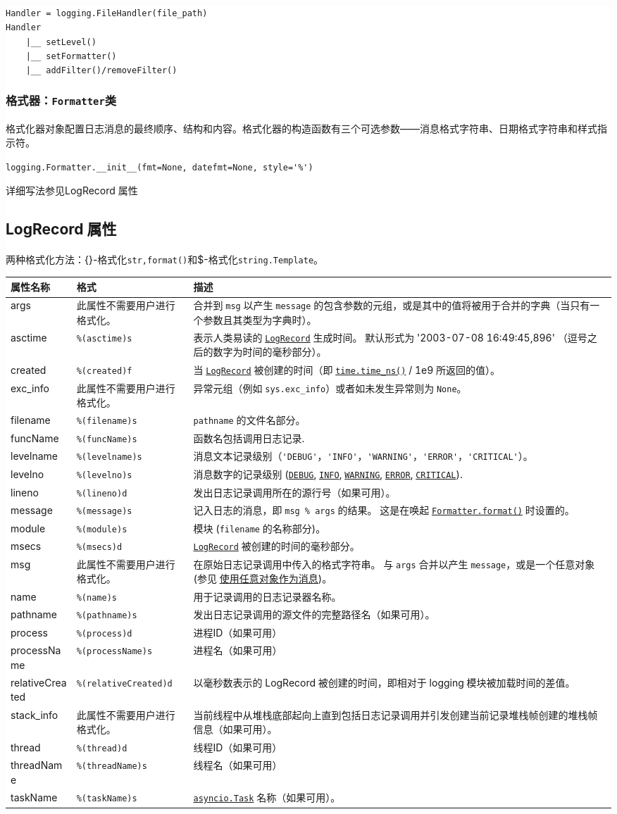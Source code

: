 
```
Handler = logging.FileHandler(file_path)
Handler
	|__ setLevel()
	|__ setFormatter()
	|__ addFilter()/removeFilter()
```

### 格式器：`Formatter`类

格式化器对象配置日志消息的最终顺序、结构和内容。格式化器的构造函数有三个可选参数——消息格式字符串、日期格式字符串和样式指示符。

`logging.Formatter.__init__(fmt=None, datefmt=None, style='%')`

详细写法参见LogRecord 属性

## LogRecord 属性

两种格式化方法：{}-格式化`str,format()`和$-格式化`string.Template`。

| 属性名称        | 格式                         | 描述                                                         |
| :-------------- | :--------------------------- | :----------------------------------------------------------- |
| args            | 此属性不需要用户进行格式化。 | 合并到 `msg` 以产生 `message` 的包含参数的元组，或是其中的值将被用于合并的字典（当只有一个参数且其类型为字典时）。 |
| asctime         | `%(asctime)s`                | 表示人类易读的 [`LogRecord`](https://docs.python.org/zh-cn/3/library/logging.html#logging.LogRecord) 生成时间。 默认形式为 '2003-07-08 16:49:45,896' （逗号之后的数字为时间的毫秒部分）。 |
| created         | `%(created)f`                | 当 [`LogRecord`](https://docs.python.org/zh-cn/3/library/logging.html#logging.LogRecord) 被创建的时间（即 [`time.time_ns()`](https://docs.python.org/zh-cn/3/library/time.html#time.time_ns) / 1e9 所返回的值）。 |
| exc_info        | 此属性不需要用户进行格式化。 | 异常元组（例如 `sys.exc_info`）或者如未发生异常则为 `None`。 |
| filename        | `%(filename)s`               | `pathname` 的文件名部分。                                    |
| funcName        | `%(funcName)s`               | 函数名包括调用日志记录.                                      |
| levelname       | `%(levelname)s`              | 消息文本记录级别（`'DEBUG'`，`'INFO'`，`'WARNING'`，`'ERROR'`，`'CRITICAL'`）。 |
| levelno         | `%(levelno)s`                | 消息数字的记录级别 ([`DEBUG`](https://docs.python.org/zh-cn/3/library/logging.html#logging.DEBUG), [`INFO`](https://docs.python.org/zh-cn/3/library/logging.html#logging.INFO), [`WARNING`](https://docs.python.org/zh-cn/3/library/logging.html#logging.WARNING), [`ERROR`](https://docs.python.org/zh-cn/3/library/logging.html#logging.ERROR), [`CRITICAL`](https://docs.python.org/zh-cn/3/library/logging.html#logging.CRITICAL)). |
| lineno          | `%(lineno)d`                 | 发出日志记录调用所在的源行号（如果可用）。                   |
| message         | `%(message)s`                | 记入日志的消息，即 `msg % args` 的结果。 这是在唤起 [`Formatter.format()`](https://docs.python.org/zh-cn/3/library/logging.html#logging.Formatter.format) 时设置的。 |
| module          | `%(module)s`                 | 模块 (`filename` 的名称部分)。                               |
| msecs           | `%(msecs)d`                  | [`LogRecord`](https://docs.python.org/zh-cn/3/library/logging.html#logging.LogRecord) 被创建的时间的毫秒部分。 |
| msg             | 此属性不需要用户进行格式化。 | 在原始日志记录调用中传入的格式字符串。 与 `args` 合并以产生 `message`，或是一个任意对象 (参见 [使用任意对象作为消息](https://docs.python.org/zh-cn/3/howto/logging.html#arbitrary-object-messages))。 |
| name            | `%(name)s`                   | 用于记录调用的日志记录器名称。                               |
| pathname        | `%(pathname)s`               | 发出日志记录调用的源文件的完整路径名（如果可用）。           |
| process         | `%(process)d`                | 进程ID（如果可用）                                           |
| processName     | `%(processName)s`            | 进程名（如果可用）                                           |
| relativeCreated | `%(relativeCreated)d`        | 以毫秒数表示的 LogRecord 被创建的时间，即相对于 logging 模块被加载时间的差值。 |
| stack_info      | 此属性不需要用户进行格式化。 | 当前线程中从堆栈底部起向上直到包括日志记录调用并引发创建当前记录堆栈帧创建的堆栈帧信息（如果可用）。 |
| thread          | `%(thread)d`                 | 线程ID（如果可用）                                           |
| threadName      | `%(threadName)s`             | 线程名（如果可用）                                           |
| taskName        | `%(taskName)s`               | [`asyncio.Task`](https://docs.python.org/zh-cn/3/library/asyncio-task.html#asyncio.Task) 名称（如果可用）。 |
